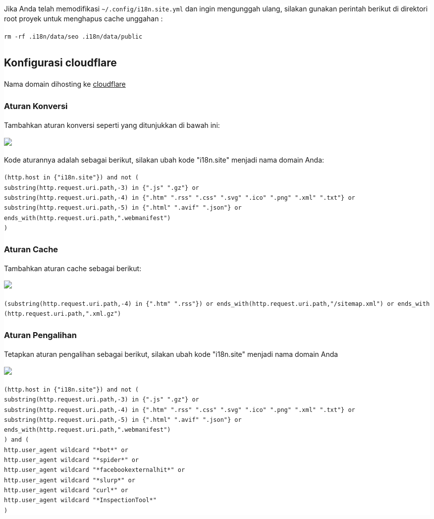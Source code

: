 Jika Anda telah memodifikasi `~/.config/i18n.site.yml` dan ingin mengunggah ulang, silakan gunakan perintah berikut di direktori root proyek untuk menghapus cache unggahan :

```
rm -rf .i18n/data/seo .i18n/data/public
```


## Konfigurasi cloudflare

Nama domain dihosting ke [cloudflare](//www.cloudflare.com)

### Aturan Konversi

Tambahkan aturan konversi seperti yang ditunjukkan di bawah ini:

![](//p.3ti.site/1725436822.avif)

Kode aturannya adalah sebagai berikut, silakan ubah kode "i18n.site" menjadi nama domain Anda:

```
(http.host in {"i18n.site"}) and not (
substring(http.request.uri.path,-3) in {".js" ".gz"} or
substring(http.request.uri.path,-4) in {".htm" ".rss" ".css" ".svg" ".ico" ".png" ".xml" ".txt"} or
substring(http.request.uri.path,-5) in {".html" ".avif" ".json"} or
ends_with(http.request.uri.path,".webmanifest")
)
```

### Aturan Cache

Tambahkan aturan cache sebagai berikut:

![](//p.3ti.site/1725437039.avif)

```
(substring(http.request.uri.path,-4) in {".htm" ".rss"}) or ends_with(http.request.uri.path,"/sitemap.xml") or ends_with(http.request.uri.path,".xml.gz")
```

### Aturan Pengalihan

Tetapkan aturan pengalihan sebagai berikut, silakan ubah kode "i18n.site" menjadi nama domain Anda

![](//p.3ti.site/1725437096.avif)

```
(http.host in {"i18n.site"}) and not (
substring(http.request.uri.path,-3) in {".js" ".gz"} or
substring(http.request.uri.path,-4) in {".htm" ".rss" ".css" ".svg" ".ico" ".png" ".xml" ".txt"} or
substring(http.request.uri.path,-5) in {".html" ".avif" ".json"} or
ends_with(http.request.uri.path,".webmanifest")
) and (
http.user_agent wildcard "*bot*" or
http.user_agent wildcard "*spider*" or
http.user_agent wildcard "*facebookexternalhit*" or
http.user_agent wildcard "*slurp*" or
http.user_agent wildcard "curl*" or
http.user_agent wildcard "*InspectionTool*"
)
```
